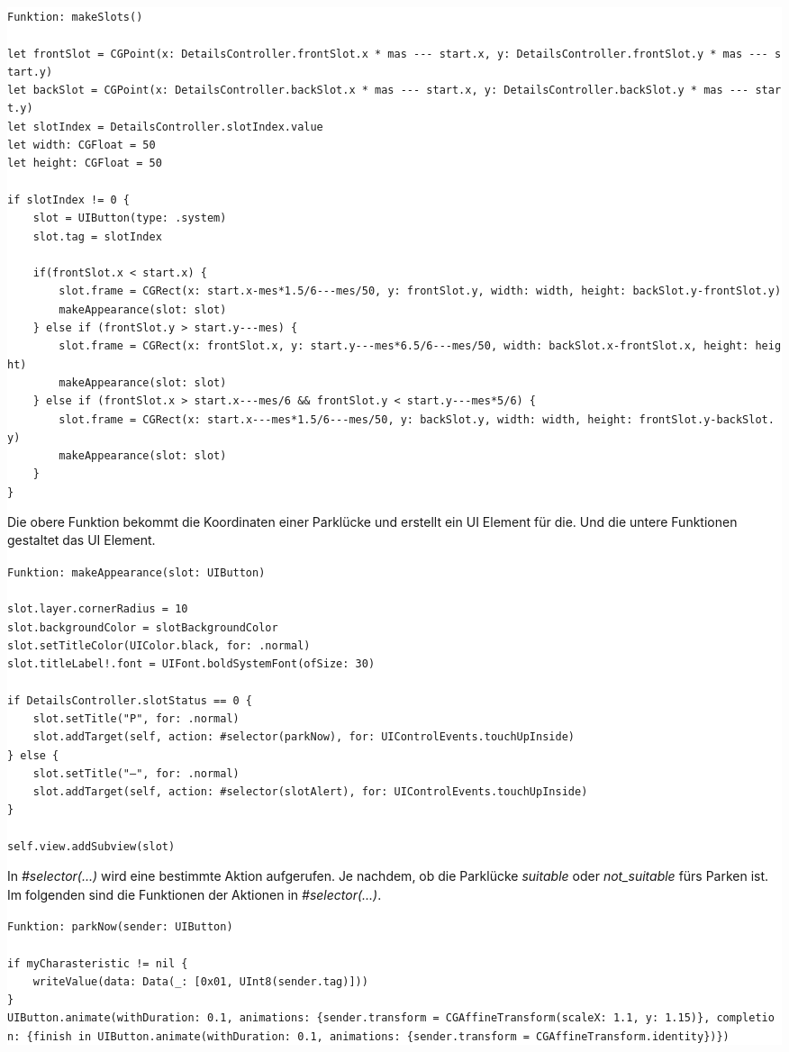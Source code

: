 	Funktion: makeSlots()
		
	let frontSlot = CGPoint(x: DetailsController.frontSlot.x * mas --- start.x, y: DetailsController.frontSlot.y * mas --- start.y)
	let backSlot = CGPoint(x: DetailsController.backSlot.x * mas --- start.x, y: DetailsController.backSlot.y * mas --- start.y)
	let slotIndex = DetailsController.slotIndex.value
	let width: CGFloat = 50
	let height: CGFloat = 50
	
	if slotIndex != 0 {
	    slot = UIButton(type: .system)
	    slot.tag = slotIndex
	    
	    if(frontSlot.x < start.x) {
	        slot.frame = CGRect(x: start.x-mes*1.5/6---mes/50, y: frontSlot.y, width: width, height: backSlot.y-frontSlot.y)
	        makeAppearance(slot: slot)
	    } else if (frontSlot.y > start.y---mes) {
	        slot.frame = CGRect(x: frontSlot.x, y: start.y---mes*6.5/6---mes/50, width: backSlot.x-frontSlot.x, height: height)
	        makeAppearance(slot: slot)
	    } else if (frontSlot.x > start.x---mes/6 && frontSlot.y < start.y---mes*5/6) {
	        slot.frame = CGRect(x: start.x---mes*1.5/6---mes/50, y: backSlot.y, width: width, height: frontSlot.y-backSlot.y)
	        makeAppearance(slot: slot)
	    }
	}
    
Die obere Funktion bekommt die Koordinaten einer Parklücke und erstellt ein UI Element für die.
Und die untere Funktionen gestaltet das UI Element.

	Funktion: makeAppearance(slot: UIButton)
	
	slot.layer.cornerRadius = 10
	slot.backgroundColor = slotBackgroundColor
	slot.setTitleColor(UIColor.black, for: .normal)
	slot.titleLabel!.font = UIFont.boldSystemFont(ofSize: 30)
	
	if DetailsController.slotStatus == 0 {
	    slot.setTitle("P", for: .normal)
	    slot.addTarget(self, action: #selector(parkNow), for: UIControlEvents.touchUpInside)
	} else {
	    slot.setTitle("–", for: .normal)
	    slot.addTarget(self, action: #selector(slotAlert), for: UIControlEvents.touchUpInside)
	}
	
	self.view.addSubview(slot)

In *\#selector(...)* wird eine bestimmte Aktion aufgerufen. Je nachdem, ob die Parklücke *suitable* oder *not_suitable* fürs Parken ist.
Im folgenden sind die Funktionen der Aktionen in *\#selector(...)*.

	Funktion: parkNow(sender: UIButton) 
 
	if myCharasteristic != nil {
	    writeValue(data: Data(_: [0x01, UInt8(sender.tag)]))
	}
	UIButton.animate(withDuration: 0.1, animations: {sender.transform = CGAffineTransform(scaleX: 1.1, y: 1.15)}, completion: {finish in UIButton.animate(withDuration: 0.1, animations: {sender.transform = CGAffineTransform.identity})})
